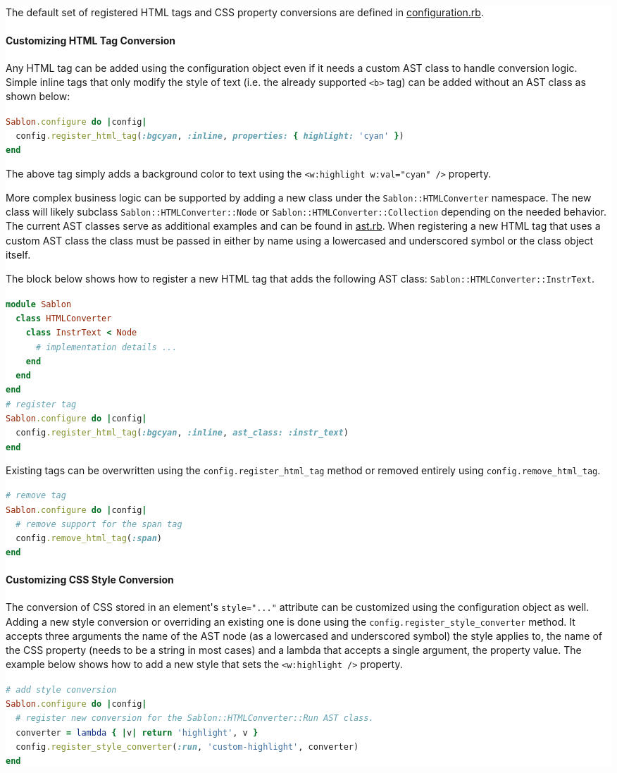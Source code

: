 The default set of registered HTML tags and CSS property conversions are defined in [configuration.rb](lib/sablon/configuration/configuration.rb).

#### Customizing HTML Tag Conversion

Any HTML tag can be added using the configuration object even if it needs a custom AST class to handle conversion logic. Simple inline tags that only modify the style of text (i.e. the already supported `<b>` tag) can be added without an AST class as shown below:
```ruby
Sablon.configure do |config|
  config.register_html_tag(:bgcyan, :inline, properties: { highlight: 'cyan' })
end
```
The above tag simply adds a background color to text using the `<w:highlight w:val="cyan" />` property.


More complex business logic can be supported by adding a new class under the `Sablon::HTMLConverter` namespace. The new class will likely subclass `Sablon::HTMLConverter::Node` or `Sablon::HTMLConverter::Collection` depending on the needed behavior. The current AST classes serve as additional examples and can be found in [ast.rb](/lib/sablon/html/ast.rb). When registering a new HTML tag that uses a custom AST class the class must be passed in either by name using a lowercased and underscored symbol or the class object itself.

The block below shows how to register a new HTML tag that adds the following AST class: `Sablon::HTMLConverter::InstrText`.
```ruby
module Sablon
  class HTMLConverter
    class InstrText < Node
      # implementation details ...
    end
  end
end
# register tag
Sablon.configure do |config|
  config.register_html_tag(:bgcyan, :inline, ast_class: :instr_text)
end
```

Existing tags can be overwritten using the `config.register_html_tag` method or removed entirely using `config.remove_html_tag`.
```ruby
# remove tag
Sablon.configure do |config|
  # remove support for the span tag
  config.remove_html_tag(:span)
end
```


#### Customizing CSS Style Conversion

The conversion of CSS stored in an element's `style="..."` attribute can be customized using the configuration object as well. Adding a new style conversion or overriding an existing one is done using the `config.register_style_converter` method. It accepts three arguments the name of the AST node (as a lowercased and underscored symbol) the style applies to, the name of the CSS property (needs to be a string in most cases) and a lambda that accepts a single argument, the property value. The example below shows how to add a new style that sets the `<w:highlight />` property.
```ruby
# add style conversion
Sablon.configure do |config|
  # register new conversion for the Sablon::HTMLConverter::Run AST class.
  converter = lambda { |v| return 'highlight', v }
  config.register_style_converter(:run, 'custom-highlight', converter)
end
```
